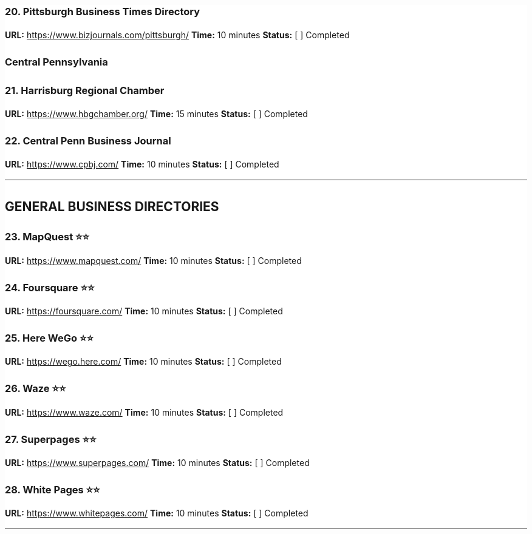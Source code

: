 ### 20. Pittsburgh Business Times Directory
**URL:** https://www.bizjournals.com/pittsburgh/
**Time:** 10 minutes
**Status:** [ ] Completed

### Central Pennsylvania
### 21. Harrisburg Regional Chamber
**URL:** https://www.hbgchamber.org/
**Time:** 15 minutes
**Status:** [ ] Completed

### 22. Central Penn Business Journal
**URL:** https://www.cpbj.com/
**Time:** 10 minutes
**Status:** [ ] Completed

---

## GENERAL BUSINESS DIRECTORIES

### 23. MapQuest ⭐⭐
**URL:** https://www.mapquest.com/
**Time:** 10 minutes
**Status:** [ ] Completed

### 24. Foursquare ⭐⭐
**URL:** https://foursquare.com/
**Time:** 10 minutes
**Status:** [ ] Completed

### 25. Here WeGo ⭐⭐
**URL:** https://wego.here.com/
**Time:** 10 minutes
**Status:** [ ] Completed

### 26. Waze ⭐⭐
**URL:** https://www.waze.com/
**Time:** 10 minutes
**Status:** [ ] Completed

### 27. Superpages ⭐⭐
**URL:** https://www.superpages.com/
**Time:** 10 minutes
**Status:** [ ] Completed

### 28. White Pages ⭐⭐
**URL:** https://www.whitepages.com/
**Time:** 10 minutes
**Status:** [ ] Completed

---